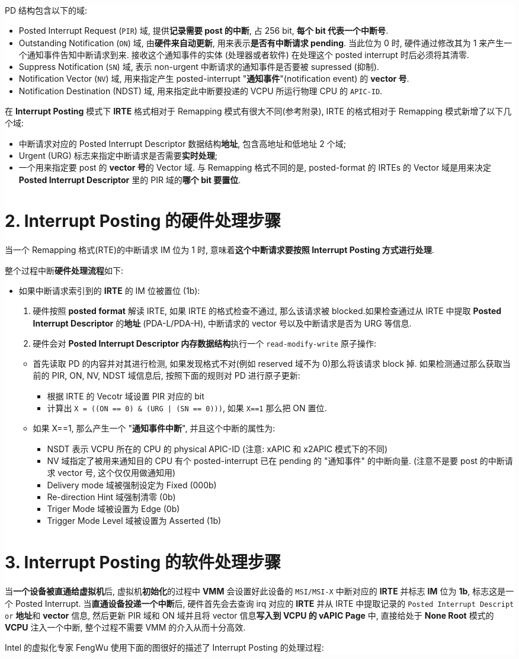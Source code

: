 PD 结构包含以下的域:

* Posted Interrupt Request (`PIR`) 域, 提供**记录需要 post 的中断**, 占 256 bit, **每个 bit 代表一个中断号**.
* Outstanding Notification (`ON`) 域, 由**硬件来自动更新**, 用来表示**是否有中断请求 pending**. 当此位为 0 时, 硬件通过修改其为 1 来产生一个通知事件告知中断请求到来. 接收这个通知事件的实体 (处理器或者软件) 在处理这个 posted interrupt 时后必须将其清零.
* Suppress Notification (`SN`) 域, 表示 non-urgent 中断请求的通知事件是否要被 supressed (抑制).
* Notification Vector (`NV`) 域, 用来指定产生 posted-interrupt "**通知事件**"(notification event) 的 **vector 号**.
* Notification Destination (NDST) 域, 用来指定此中断要投递的 VCPU 所运行物理 CPU 的 `APIC-ID`.

在 **Interrupt Posting** 模式下 **IRTE** 格式相对于 Remapping 模式有很大不同(参考附录), IRTE 的格式相对于 Remapping 模式新增了以下几个域:

* 中断请求对应的 Posted Interrupt Descriptor 数据结构**地址**, 包含高地址和低地址 2 个域;
* Urgent (URG) 标志来指定中断请求是否需要**实时处理**;
* 一个用来指定要 post 的 **vector 号**的 Vector 域. 与 Remapping 格式不同的是, posted-format 的 IRTEs 的 Vector 域是用来决定 **Posted Interrupt Descriptor** 里的 PIR 域的**哪个 bit 要置位**.

# 2. Interrupt Posting 的硬件处理步骤

当一个 Remapping 格式(RTE)的中断请求 IM 位为 1 时, 意味着**这个中断请求要按照 Interrupt Posting 方式进行处理**.

整个过程中断**硬件处理流程**如下:

* 如果中断请求索引到的 **IRTE** 的 IM 位被置位 (1b):

  1. 硬件按照 **posted format** 解读 IRTE, 如果 IRTE 的格式检查不通过, 那么该请求被 blocked.如果检查通过从 IRTE 中提取 **Posted Interrupt Descriptor** 的**地址** (PDA-L/PDA-H), 中断请求的 vector 号以及中断请求是否为 URG 等信息.

  2. 硬件会对 **Posted Interrupt Descriptor 内存数据结构**执行一个 `read-modify-write` 原子操作:

  * 首先读取 PD 的内容并对其进行检测, 如果发现格式不对(例如 reserved 域不为 0)那么将该请求 block 掉. 如果检测通过那么获取当前的 PIR, ON, NV, NDST 域信息后, 按照下面的规则对 PD 进行原子更新:

    * 根据 IRTE 的 Vecotr 域设置 PIR 对应的 bit
    * 计算出 `X = ((ON == 0) & (URG | (SN == 0)))`, 如果 `X==1` 那么把 ON 置位.

  * 如果 X==1, 那么产生一个 "**通知事件中断**", 并且这个中断的属性为:

    * NSDT 表示 VCPU 所在的 CPU 的 physical APIC-ID (注意: xAPIC 和 x2APIC 模式下的不同)
    * NV 域指定了被用来通知目的 CPU 有个 posted-interrupt 已在 pending 的 "通知事件" 的中断向量. (注意不是要 post 的中断请求 vector 号, 这个仅仅用做通知用)
    * Delivery mode 域被强制设定为 Fixed (000b)
    * Re-direction Hint 域强制清零 (0b)
    * Triger Mode 域被设置为 Edge (0b)
    * Trigger Mode Level 域被设置为 Asserted (1b)

# 3. Interrupt Posting 的软件处理步骤

当**一个设备被直通给虚拟机**后, 虚拟机**初始化**的过程中 **VMM** 会设置好此设备的 `MSI/MSI-X` 中断对应的 **IRTE** 并标志 **IM** 位为 **1b**, 标志这是一个 Posted Interrupt. 当**直通设备投递一个中断**后, 硬件首先会去查询 irq 对应的 **IRTE** 并从 IRTE 中提取记录的 `Posted Interrupt Descriptor` **地址**和 **vector** 信息, 然后更新 PIR 域和 ON 域并且将 vector 信息**写入到 VCPU 的 vAPIC Page** 中, 直接给处于 **None Root** 模式的 **VCPU** 注入一个中断, 整个过程不需要 VMM 的介入从而十分高效.

Intel 的虚拟化专家 FengWu 使用下面的图很好的描述了 Interrupt Posting 的处理过程:
